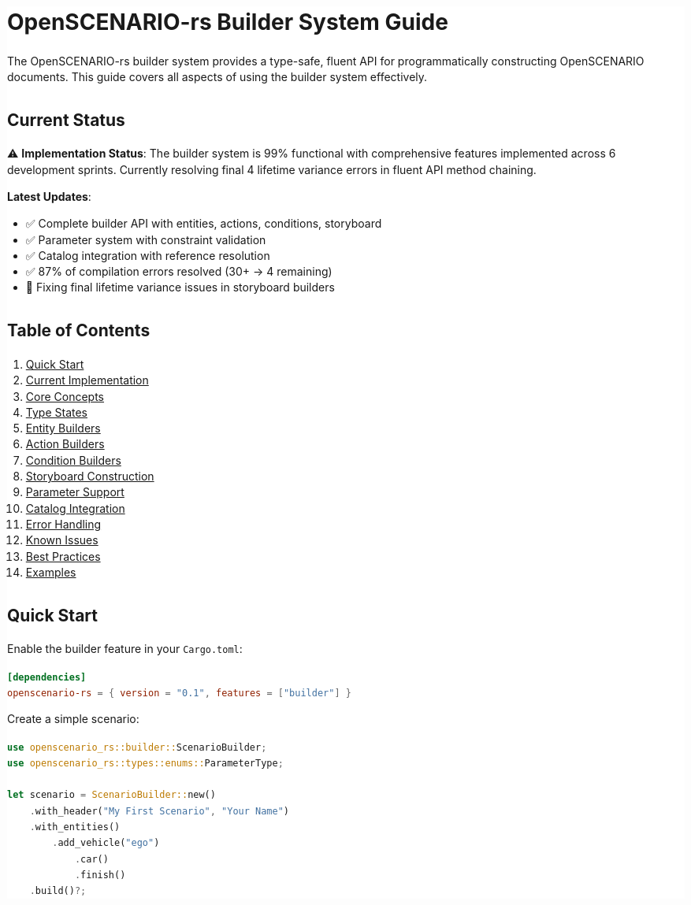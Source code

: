 # OpenSCENARIO-rs Builder System Guide

The OpenSCENARIO-rs builder system provides a type-safe, fluent API for programmatically constructing OpenSCENARIO documents. This guide covers all aspects of using the builder system effectively.

## Current Status

⚠️ **Implementation Status**: The builder system is 99% functional with comprehensive features implemented across 6 development sprints. Currently resolving final 4 lifetime variance errors in fluent API method chaining.

**Latest Updates**:
- ✅ Complete builder API with entities, actions, conditions, storyboard
- ✅ Parameter system with constraint validation
- ✅ Catalog integration with reference resolution
- ✅ 87% of compilation errors resolved (30+ → 4 remaining)
- 🔄 Fixing final lifetime variance issues in storyboard builders

## Table of Contents

1. [Quick Start](#quick-start)
2. [Current Implementation](#current-implementation)
3. [Core Concepts](#core-concepts)
4. [Type States](#type-states)
5. [Entity Builders](#entity-builders)
6. [Action Builders](#action-builders)
7. [Condition Builders](#condition-builders)
8. [Storyboard Construction](#storyboard-construction)
9. [Parameter Support](#parameter-support)
10. [Catalog Integration](#catalog-integration)
11. [Error Handling](#error-handling)
12. [Known Issues](#known-issues)
13. [Best Practices](#best-practices)
14. [Examples](#examples)

## Quick Start

Enable the builder feature in your `Cargo.toml`:

```toml
[dependencies]
openscenario-rs = { version = "0.1", features = ["builder"] }
```

Create a simple scenario:

```rust
use openscenario_rs::builder::ScenarioBuilder;
use openscenario_rs::types::enums::ParameterType;

let scenario = ScenarioBuilder::new()
    .with_header("My First Scenario", "Your Name")
    .with_entities()
        .add_vehicle("ego")
            .car()
            .finish()
    .build()?;
```
